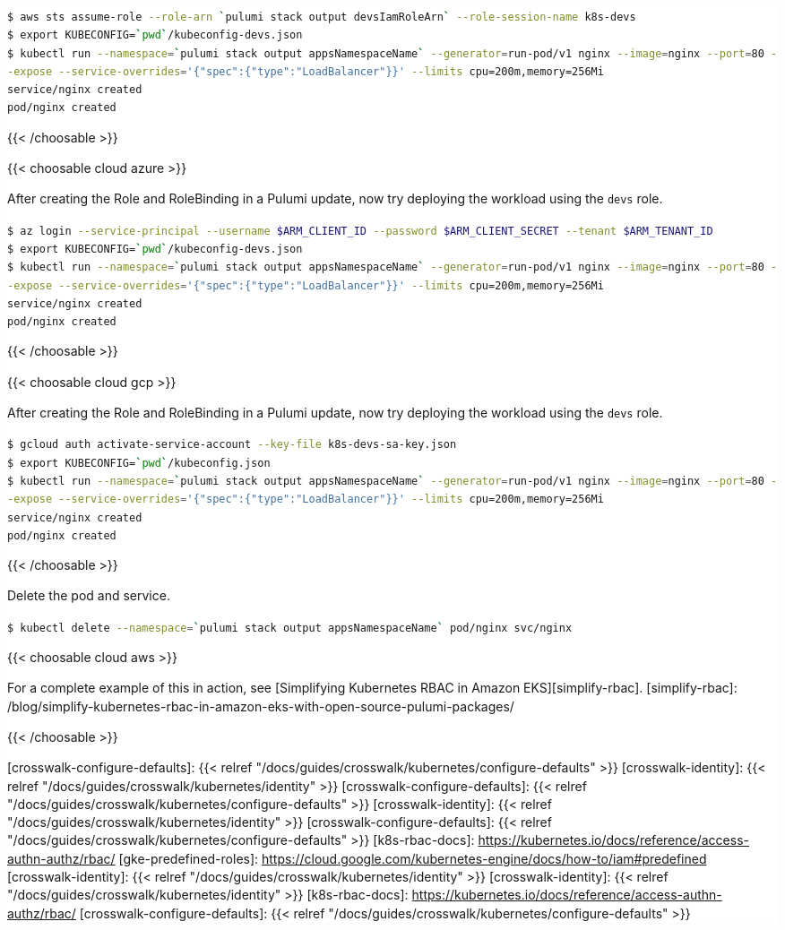 ```bash
$ aws sts assume-role --role-arn `pulumi stack output devsIamRoleArn` --role-session-name k8s-devs
$ export KUBECONFIG=`pwd`/kubeconfig-devs.json
$ kubectl run --namespace=`pulumi stack output appsNamespaceName` --generator=run-pod/v1 nginx --image=nginx --port=80 --expose --service-overrides='{"spec":{"type":"LoadBalancer"}}' --limits cpu=200m,memory=256Mi
service/nginx created
pod/nginx created
```

{{< /choosable >}}

{{< choosable cloud azure >}}

After creating the Role and RoleBinding in a Pulumi update, now try
deploying the workload using the `devs` role.

```bash
$ az login --service-principal --username $ARM_CLIENT_ID --password $ARM_CLIENT_SECRET --tenant $ARM_TENANT_ID
$ export KUBECONFIG=`pwd`/kubeconfig-devs.json
$ kubectl run --namespace=`pulumi stack output appsNamespaceName` --generator=run-pod/v1 nginx --image=nginx --port=80 --expose --service-overrides='{"spec":{"type":"LoadBalancer"}}' --limits cpu=200m,memory=256Mi
service/nginx created
pod/nginx created
```

{{< /choosable >}}

{{< choosable cloud gcp >}}

After creating the Role and RoleBinding in a Pulumi update, now try
deploying the workload using the `devs` role.

```bash
$ gcloud auth activate-service-account --key-file k8s-devs-sa-key.json
$ export KUBECONFIG=`pwd`/kubeconfig.json
$ kubectl run --namespace=`pulumi stack output appsNamespaceName` --generator=run-pod/v1 nginx --image=nginx --port=80 --expose --service-overrides='{"spec":{"type":"LoadBalancer"}}' --limits cpu=200m,memory=256Mi
service/nginx created
pod/nginx created
```

{{< /choosable >}}

Delete the pod and service.

```bash
$ kubectl delete --namespace=`pulumi stack output appsNamespaceName` pod/nginx svc/nginx
```

{{< choosable cloud aws >}}

For a complete example of this in action, see [Simplifying Kubernetes
RBAC in Amazon EKS][simplify-rbac].
[simplify-rbac]: /blog/simplify-kubernetes-rbac-in-amazon-eks-with-open-source-pulumi-packages/

{{< /choosable >}}


[gh-repo-stack]: https://github.com/pulumi/kubernetes-guides/tree/master/aws/03-cluster-configuration
[gh-repo-stack]: https://github.com/pulumi/kubernetes-guides/tree/master/azure/03-cluster-configuration
[gh-repo-stack]: https://github.com/pulumi/kubernetes-guides/tree/master/gcp/03-cluster-configuration
[crosswalk-configure-defaults]: {{< relref "/docs/guides/crosswalk/kubernetes/configure-defaults" >}}
[crosswalk-identity]: {{< relref "/docs/guides/crosswalk/kubernetes/identity" >}}
[crosswalk-configure-defaults]: {{< relref "/docs/guides/crosswalk/kubernetes/configure-defaults" >}}
[crosswalk-identity]: {{< relref "/docs/guides/crosswalk/kubernetes/identity" >}}
[crosswalk-configure-defaults]: {{< relref "/docs/guides/crosswalk/kubernetes/configure-defaults" >}}
[k8s-rbac-docs]: https://kubernetes.io/docs/reference/access-authn-authz/rbac/
[gke-predefined-roles]: https://cloud.google.com/kubernetes-engine/docs/how-to/iam#predefined
[crosswalk-identity]: {{< relref "/docs/guides/crosswalk/kubernetes/identity" >}}
[crosswalk-identity]: {{< relref "/docs/guides/crosswalk/kubernetes/identity" >}}
[k8s-rbac-docs]: https://kubernetes.io/docs/reference/access-authn-authz/rbac/
[crosswalk-configure-defaults]: {{< relref "/docs/guides/crosswalk/kubernetes/configure-defaults" >}}